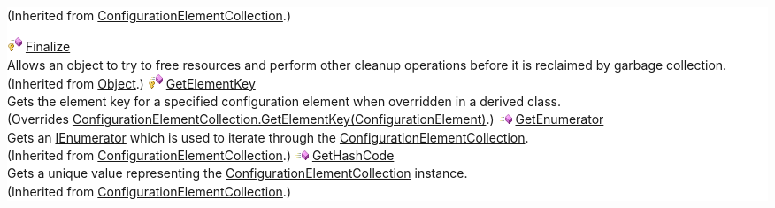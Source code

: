(Inherited from <a href="http://msdn.microsoft.com/en-us/library/a35we8et" data-raw-source="[ConfigurationElementCollection](http://msdn.microsoft.com/en-us/library/a35we8et)">ConfigurationElementCollection</a>.)</td>
</tr>
<tr class="even">
<td><img src="/patterns-practices/reference/images/protmethod.gif" alt="Protected method"/></td>
<td><a href="http://msdn.microsoft.com/en-us/library/4k87zsw7" data-raw-source="[Finalize](http://msdn.microsoft.com/en-us/library/4k87zsw7)">Finalize</a></td>
<td><div class="summary">
Allows an object to try to free resources and perform other cleanup operations before it is reclaimed by garbage collection.
</div>
(Inherited from <a href="http://msdn.microsoft.com/en-us/library/e5kfa45b" data-raw-source="[Object](http://msdn.microsoft.com/en-us/library/e5kfa45b)">Object</a>.)</td>
</tr>
<tr class="odd">
<td><img src="/patterns-practices/reference/images/protmethod.gif" alt="Protected method"/></td>
<td><a href="/patterns-practices/reference/moduledependencycollection-getelementkey-method-mspp-modularity" data-raw-source="[GetElementKey](/patterns-practices/reference/moduledependencycollection-getelementkey-method-mspp-modularity)">GetElementKey</a></td>
<td><div class="summary">
Gets the element key for a specified configuration element when overridden in a derived class.
</div>
(Overrides <a href="http://msdn.microsoft.com/en-us/library/bxcte21d" data-raw-source="[ConfigurationElementCollection.GetElementKey(ConfigurationElement)](http://msdn.microsoft.com/en-us/library/bxcte21d)">ConfigurationElementCollection.GetElementKey(ConfigurationElement)</a>.)</td>
</tr>
<tr class="even">
<td><img src="/patterns-practices/reference/images/public-method.gif" alt="Public method"/></td>
<td><a href="http://msdn.microsoft.com/en-us/library/ms134159" data-raw-source="[GetEnumerator](http://msdn.microsoft.com/en-us/library/ms134159)">GetEnumerator</a></td>
<td><div class="summary">
Gets an <a href="http://msdn.microsoft.com/en-us/library/1t2267t6" data-raw-source="[IEnumerator](http://msdn.microsoft.com/en-us/library/1t2267t6)">IEnumerator</a> which is used to iterate through the <a href="http://msdn.microsoft.com/en-us/library/a35we8et" data-raw-source="[ConfigurationElementCollection](http://msdn.microsoft.com/en-us/library/a35we8et)">ConfigurationElementCollection</a>.
</div>
(Inherited from <a href="http://msdn.microsoft.com/en-us/library/a35we8et" data-raw-source="[ConfigurationElementCollection](http://msdn.microsoft.com/en-us/library/a35we8et)">ConfigurationElementCollection</a>.)</td>
</tr>
<tr class="odd">
<td><img src="/patterns-practices/reference/images/public-method.gif" alt="Public method"/></td>
<td><a href="http://msdn.microsoft.com/en-us/library/7w9k269c" data-raw-source="[GetHashCode](http://msdn.microsoft.com/en-us/library/7w9k269c)">GetHashCode</a></td>
<td><div class="summary">
Gets a unique value representing the <a href="http://msdn.microsoft.com/en-us/library/a35we8et" data-raw-source="[ConfigurationElementCollection](http://msdn.microsoft.com/en-us/library/a35we8et)">ConfigurationElementCollection</a> instance.
</div>
(Inherited from <a href="http://msdn.microsoft.com/en-us/library/a35we8et" data-raw-source="[ConfigurationElementCollection](http://msdn.microsoft.com/en-us/library/a35we8et)">ConfigurationElementCollection</a>.)</td>
</tr>
<tr class="even">